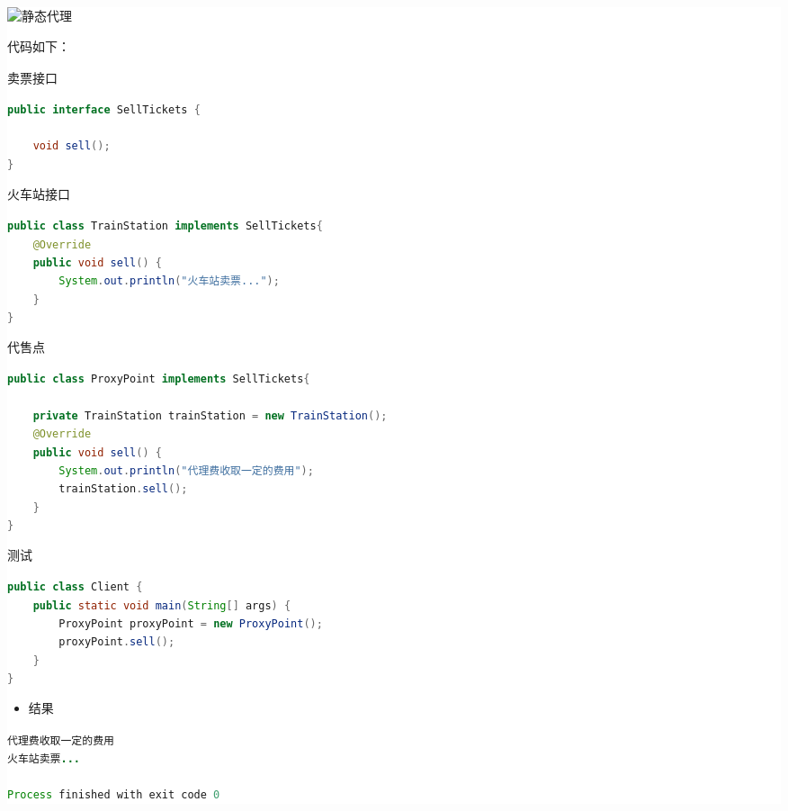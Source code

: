 ![静态代理](https://cdn.jsdmirror.com//gh/xustudyxu/picx-images-hosting@master/20240121/静态代理.4tp2l43bc6g0.webp)

代码如下：

卖票接口

```java
public interface SellTickets {

    void sell();
}
```

火车站接口

```java
public class TrainStation implements SellTickets{
    @Override
    public void sell() {
        System.out.println("火车站卖票...");
    }
}
```

代售点

```java
public class ProxyPoint implements SellTickets{

    private TrainStation trainStation = new TrainStation();
    @Override
    public void sell() {
        System.out.println("代理费收取一定的费用");
        trainStation.sell();
    }
}
```

测试

```java
public class Client {
    public static void main(String[] args) {
        ProxyPoint proxyPoint = new ProxyPoint();
        proxyPoint.sell();
    }
}
```

+ 结果

```java
代理费收取一定的费用
火车站卖票...

Process finished with exit code 0
```

